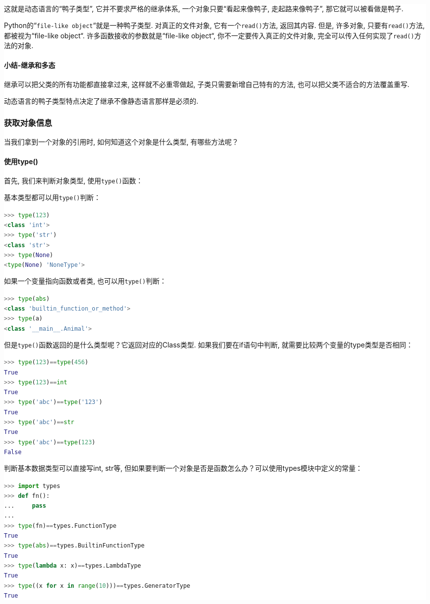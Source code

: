 这就是动态语言的“鸭子类型”, 它并不要求严格的继承体系, 一个对象只要“看起来像鸭子, 走起路来像鸭子”, 那它就可以被看做是鸭子. 

Python的“`file-like object`“就是一种鸭子类型. 对真正的文件对象, 它有一个`read()`方法, 返回其内容. 但是, 许多对象, 只要有`read()`方法, 都被视为“file-like object“. 许多函数接收的参数就是“file-like object“, 你不一定要传入真正的文件对象, 完全可以传入任何实现了`read()`方法的对象. 

#### 小结-继承和多态

继承可以把父类的所有功能都直接拿过来, 这样就不必重零做起, 子类只需要新增自己特有的方法, 也可以把父类不适合的方法覆盖重写. 

动态语言的鸭子类型特点决定了继承不像静态语言那样是必须的. 

### 获取对象信息

当我们拿到一个对象的引用时, 如何知道这个对象是什么类型, 有哪些方法呢？

#### 使用type()

首先, 我们来判断对象类型, 使用`type()`函数：

基本类型都可以用`type()`判断：

```python
>>> type(123)
<class 'int'>
>>> type('str')
<class 'str'>
>>> type(None)
<type(None) 'NoneType'>
```

如果一个变量指向函数或者类, 也可以用`type()`判断：

```python
>>> type(abs)
<class 'builtin_function_or_method'>
>>> type(a)
<class '__main__.Animal'>
```

但是`type()`函数返回的是什么类型呢？它返回对应的Class类型. 如果我们要在if语句中判断, 就需要比较两个变量的type类型是否相同：

```python
>>> type(123)==type(456)
True
>>> type(123)==int
True
>>> type('abc')==type('123')
True
>>> type('abc')==str
True
>>> type('abc')==type(123)
False
```

判断基本数据类型可以直接写int, str等, 但如果要判断一个对象是否是函数怎么办？可以使用types模块中定义的常量：

```python
>>> import types
>>> def fn():
...     pass
...
>>> type(fn)==types.FunctionType
True
>>> type(abs)==types.BuiltinFunctionType
True
>>> type(lambda x: x)==types.LambdaType
True
>>> type((x for x in range(10)))==types.GeneratorType
True
```
